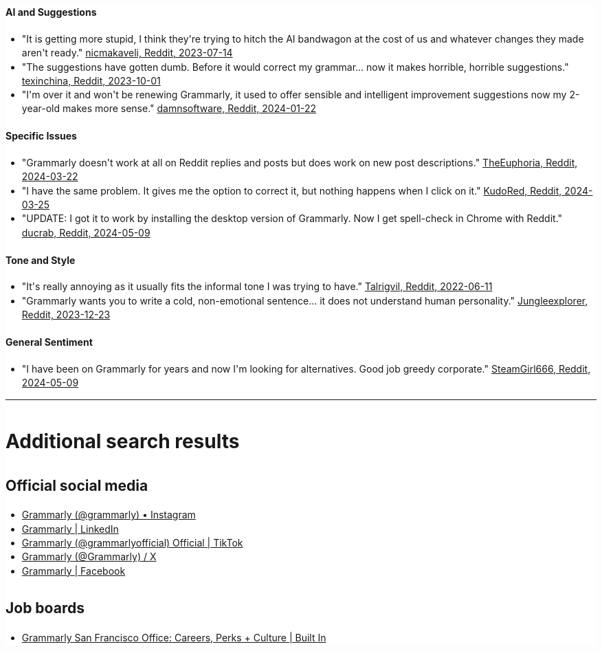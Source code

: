 #### AI and Suggestions
- "It is getting more stupid, I think they're trying to hitch the AI bandwagon at the cost of us and whatever changes they made aren't ready." [nicmakaveli, Reddit, 2023-07-14](https://www.reddit.com/r/Grammarly/comments/14zm72o/does_anyone_else_also_feel_like_grammarly_is/)
- "The suggestions have gotten dumb. Before it would correct my grammar... now it makes horrible, horrible suggestions." [texinchina, Reddit, 2023-10-01](https://www.reddit.com/r/Grammarly/comments/14zm72o/does_anyone_else_also_feel_like_grammarly_is/k2yewys/)
- "I'm over it and won't be renewing Grammarly, it used to offer sensible and intelligent improvement suggestions now my 2-year-old makes more sense." [damnsoftware, Reddit, 2024-01-22](https://www.reddit.com/r/Grammarly/comments/14zm72o/does_anyone_else_also_feel_like_grammarly_is/kiziw28/)

#### Specific Issues
- "Grammarly doesn't work at all on Reddit replies and posts but does work on new post descriptions." [TheEuphoria, Reddit, 2024-03-22](https://www.reddit.com/r/Grammarly/comments/1bkxlfy/grammarly_doesnt_work_at_all_on_reddit_replies/)
- "I have the same problem. It gives me the option to correct it, but nothing happens when I click on it." [KudoRed, Reddit, 2024-03-25](https://www.reddit.com/r/Grammarly/comments/1bkxlfy/grammarly_doesnt_work_at_all_on_reddit_replies/kwjwi2v/)
- "UPDATE: I got it to work by installing the desktop version of Grammarly. Now I get spell-check in Chrome with Reddit." [ducrab, Reddit, 2024-05-09](https://www.reddit.com/r/Grammarly/comments/1bkxlfy/grammarly_doesnt_work_at_all_on_reddit_replies/l3cq5j6/)

#### Tone and Style
- "It's really annoying as it usually fits the informal tone I was trying to have." [Talrigvil, Reddit, 2022-06-11](https://www.reddit.com/r/Grammarly/comments/v9t9rs/why_does_grammarly_hate_words_such_as_really_and/)
- "Grammarly wants you to write a cold, non-emotional sentence... it does not understand human personality." [Jungleexplorer, Reddit, 2023-12-23](https://www.reddit.com/r/Grammarly/comments/v9t9rs/why_does_grammarly_hate_words_such_as_really_and/kekmj4g/)

#### General Sentiment
- "I have been on Grammarly for years and now I'm looking for alternatives. Good job greedy corporate." [SteamGirl666, Reddit, 2024-05-09](https://www.reddit.com/r/Grammarly/comments/1cngex1/grammarly_has_been_going_ham_lately_with_its/l3a3edc/)

----

# Additional search results
## Official social media
- [Grammarly (@grammarly) • Instagram](https://www.instagram.com/grammarly/?hl=en)
- [Grammarly | LinkedIn](https://www.linkedin.com/company/grammarly)
- [Grammarly (@grammarlyofficial) Official | TikTok](https://www.tiktok.com/@grammarlyofficial?lang=en)
- [Grammarly (@Grammarly) / X](https://twitter.com/grammarly?lang=en)
- [Grammarly | Facebook](https://www.facebook.com/grammarly/)

## Job boards
- [Grammarly San Francisco Office: Careers, Perks + Culture | Built In](https://www.builtinsf.com/company/grammarly)
